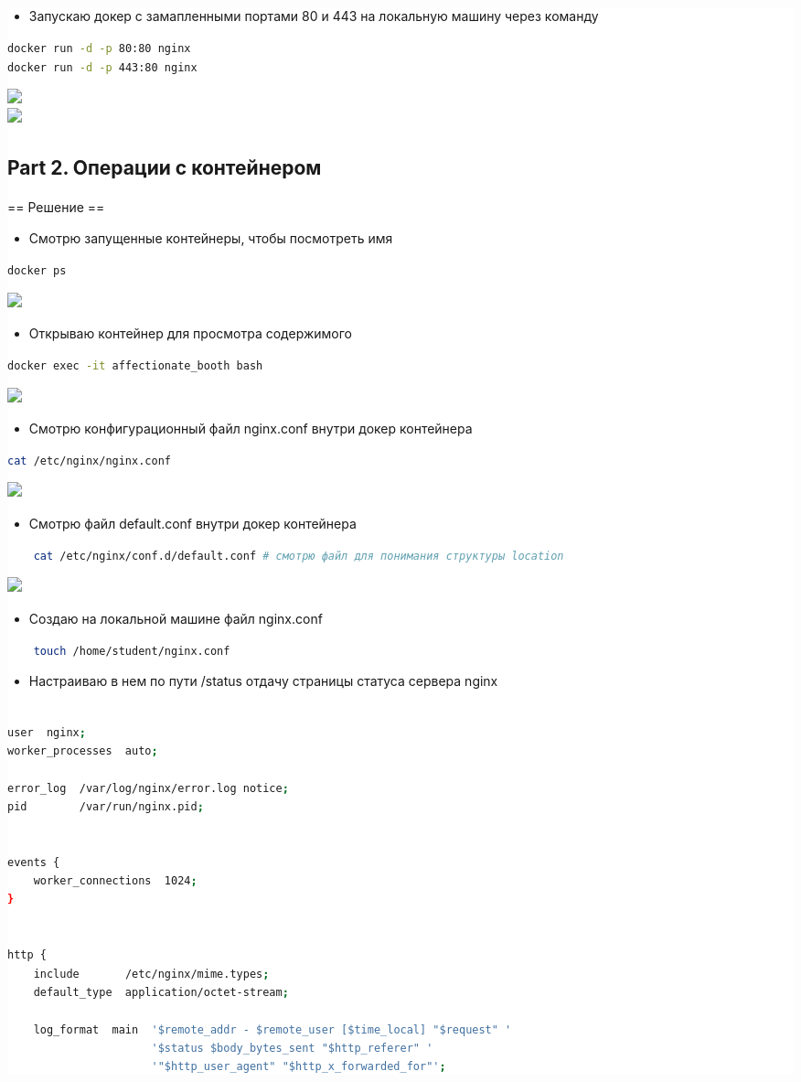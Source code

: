 
* Запускаю докер с замапленными портами 80 и 443 на локальную машину через команду
```bash
docker run -d -p 80:80 nginx
docker run -d -p 443:80 nginx
```
<img src="../misc/images_ex/1-6.png"/> <br/>
<img src="../misc/images_ex/1-7.png"/> <br/>

## Part 2. Операции с контейнером

== Решение ==

* Смотрю запущенные контейнеры, чтобы посмотреть имя 

```bash
docker ps
```
<img src="../misc/images_ex/2-1.png"/> <br/>

* Открываю контейнер для просмотра содержимого
```bash
docker exec -it affectionate_booth bash
```
<img src="../misc/images_ex/2-2.png"/> <br/>

* Смотрю конфигурационный файл nginx.conf внутри докер контейнера
```bash
cat /etc/nginx/nginx.conf
```
<img src="../misc/images_ex/2-3.png"/> <br/>

* Смотрю файл default.conf внутри докер контейнера 
```bash
    cat /etc/nginx/conf.d/default.conf # смотрю файл для понимания структуры location
```

<img src="../misc/images_ex/2-4.png"/> <br/>

* Создаю на локальной машине файл nginx.conf 
```bash
    touch /home/student/nginx.conf
```

* Настраиваю в нем по пути /status отдачу страницы статуса сервера nginx
```bash

user  nginx;
worker_processes  auto;

error_log  /var/log/nginx/error.log notice;
pid        /var/run/nginx.pid;


events {
    worker_connections  1024;
}


http {
    include       /etc/nginx/mime.types;
    default_type  application/octet-stream;

    log_format  main  '$remote_addr - $remote_user [$time_local] "$request" '
                      '$status $body_bytes_sent "$http_referer" '
                      '"$http_user_agent" "$http_x_forwarded_for"';
```